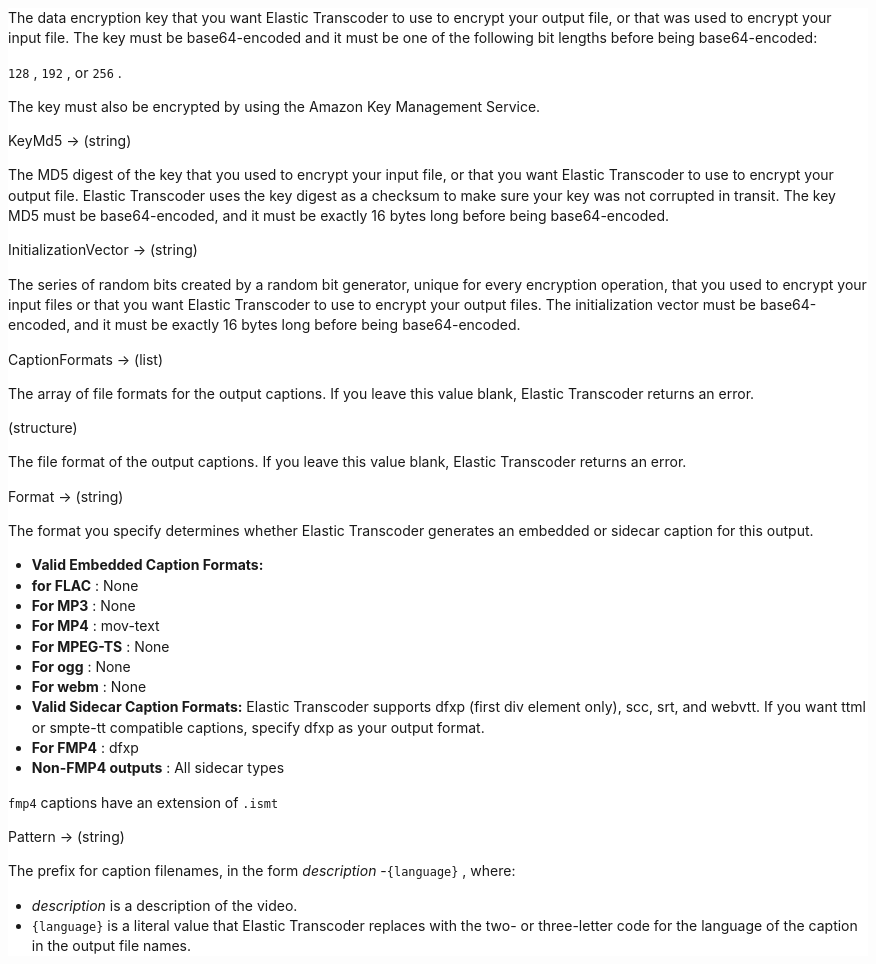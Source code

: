 The data encryption key that you want Elastic Transcoder to use to encrypt your output file, or that was used to encrypt your input file. The key must be base64-encoded and it must be one of the following bit lengths before being base64-encoded:

`128` , `192` , or `256` .

The key must also be encrypted by using the Amazon Key Management Service.

KeyMd5 -> (string)

The MD5 digest of the key that you used to encrypt your input file, or that you want Elastic Transcoder to use to encrypt your output file. Elastic Transcoder uses the key digest as a checksum to make sure your key was not corrupted in transit. The key MD5 must be base64-encoded, and it must be exactly 16 bytes long before being base64-encoded.

InitializationVector -> (string)

The series of random bits created by a random bit generator, unique for every encryption operation, that you used to encrypt your input files or that you want Elastic Transcoder to use to encrypt your output files. The initialization vector must be base64-encoded, and it must be exactly 16 bytes long before being base64-encoded.

CaptionFormats -> (list)

The array of file formats for the output captions. If you leave this value blank, Elastic Transcoder returns an error.

(structure)

The file format of the output captions. If you leave this value blank, Elastic Transcoder returns an error.

Format -> (string)

The format you specify determines whether Elastic Transcoder generates an embedded or sidecar caption for this output.

- **Valid Embedded Caption Formats:**
- **for FLAC** : None
- **For MP3** : None
- **For MP4** : mov-text
- **For MPEG-TS** : None
- **For ogg** : None
- **For webm** : None
- **Valid Sidecar Caption Formats:** Elastic Transcoder supports dfxp (first div element only), scc, srt, and webvtt. If you want ttml or smpte-tt compatible captions, specify dfxp as your output format.
- **For FMP4** : dfxp
- **Non-FMP4 outputs** : All sidecar types

`fmp4` captions have an extension of `.ismt`

Pattern -> (string)

The prefix for caption filenames, in the form *description* -`{language}` , where:

- *description* is a description of the video.
- `{language}` is a literal value that Elastic Transcoder replaces with the two- or three-letter code for the language of the caption in the output file names.

